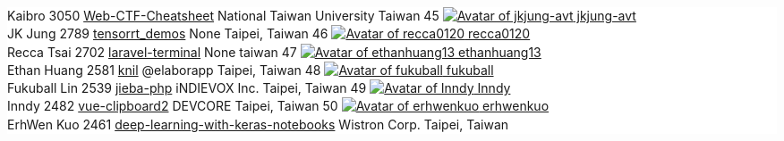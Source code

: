 Kaibro</td>
		<td>3050</td>
		<td><a href="https://github.com/w181496/Web-CTF-Cheatsheet">Web-CTF-Cheatsheet</a></td>
		<td>National Taiwan University</td>
		<td>Taiwan</td>
	</tr>
	<tr>
		<td>45</td>
		<td><a href="https://github.com/jkjung-avt"><img src="https://avatars.githubusercontent.com/u/19985967?s=72&u=8317cc496ffbc40e5ad5d3c8b103be315f9756e9&v=4" width="24" alt="Avatar of jkjung-avt"> jkjung-avt</a><br/>
JK Jung</td>
		<td>2789</td>
		<td><a href="https://github.com/jkjung-avt/tensorrt_demos">tensorrt_demos</a></td>
		<td>None</td>
		<td>Taipei, Taiwan</td>
	</tr>
	<tr>
		<td>46</td>
		<td><a href="https://github.com/recca0120"><img src="https://avatars.githubusercontent.com/u/1390554?s=72&u=c4eb46f1f98546e3a993bfe8769d5e814cb93542&v=4" width="24" alt="Avatar of recca0120"> recca0120</a><br/>
Recca Tsai</td>
		<td>2702</td>
		<td><a href="https://github.com/recca0120/laravel-terminal">laravel-terminal</a></td>
		<td>None</td>
		<td>taiwan</td>
	</tr>
	<tr>
		<td>47</td>
		<td><a href="https://github.com/ethanhuang13"><img src="https://avatars.githubusercontent.com/u/12409307?s=72&v=4" width="24" alt="Avatar of ethanhuang13"> ethanhuang13</a><br/>
Ethan Huang</td>
		<td>2581</td>
		<td><a href="https://github.com/ethanhuang13/knil">knil</a></td>
		<td>@elaborapp </td>
		<td>Taipei, Taiwan</td>
	</tr>
	<tr>
		<td>48</td>
		<td><a href="https://github.com/fukuball"><img src="https://avatars.githubusercontent.com/u/646843?s=72&u=49d0b0464b8de4083e5ebeb269706eb8a1ca1090&v=4" width="24" alt="Avatar of fukuball"> fukuball</a><br/>
Fukuball Lin</td>
		<td>2539</td>
		<td><a href="https://github.com/fukuball/jieba-php">jieba-php</a></td>
		<td>iNDIEVOX Inc.</td>
		<td>Taipei, Taiwan</td>
	</tr>
	<tr>
		<td>49</td>
		<td><a href="https://github.com/Inndy"><img src="https://avatars.githubusercontent.com/u/3402337?s=72&u=ea2eebaa1e599e064a154e895ed29d97703d903d&v=4" width="24" alt="Avatar of Inndy"> Inndy</a><br/>
Inndy</td>
		<td>2482</td>
		<td><a href="https://github.com/Inndy/vue-clipboard2">vue-clipboard2</a></td>
		<td>DEVCORE</td>
		<td>Taipei, Taiwan</td>
	</tr>
	<tr>
		<td>50</td>
		<td><a href="https://github.com/erhwenkuo"><img src="https://avatars.githubusercontent.com/u/5875719?s=72&u=3ad97ff690546e7e100524d6d954e2c4747de123&v=4" width="24" alt="Avatar of erhwenkuo"> erhwenkuo</a><br/>
ErhWen Kuo</td>
		<td>2461</td>
		<td><a href="https://github.com/erhwenkuo/deep-learning-with-keras-notebooks">deep-learning-with-keras-notebooks</a></td>
		<td>Wistron Corp.</td>
		<td>Taipei, Taiwan</td>